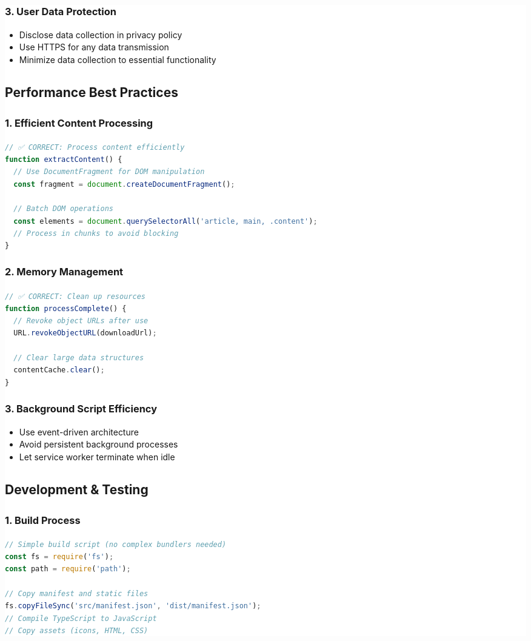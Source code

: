 ### 3. User Data Protection
- Disclose data collection in privacy policy
- Use HTTPS for any data transmission
- Minimize data collection to essential functionality

## Performance Best Practices

### 1. Efficient Content Processing
```javascript
// ✅ CORRECT: Process content efficiently
function extractContent() {
  // Use DocumentFragment for DOM manipulation
  const fragment = document.createDocumentFragment();

  // Batch DOM operations
  const elements = document.querySelectorAll('article, main, .content');
  // Process in chunks to avoid blocking
}
```

### 2. Memory Management
```javascript
// ✅ CORRECT: Clean up resources
function processComplete() {
  // Revoke object URLs after use
  URL.revokeObjectURL(downloadUrl);

  // Clear large data structures
  contentCache.clear();
}
```

### 3. Background Script Efficiency
- Use event-driven architecture
- Avoid persistent background processes
- Let service worker terminate when idle

## Development & Testing

### 1. Build Process
```javascript
// Simple build script (no complex bundlers needed)
const fs = require('fs');
const path = require('path');

// Copy manifest and static files
fs.copyFileSync('src/manifest.json', 'dist/manifest.json');
// Compile TypeScript to JavaScript
// Copy assets (icons, HTML, CSS)
```
